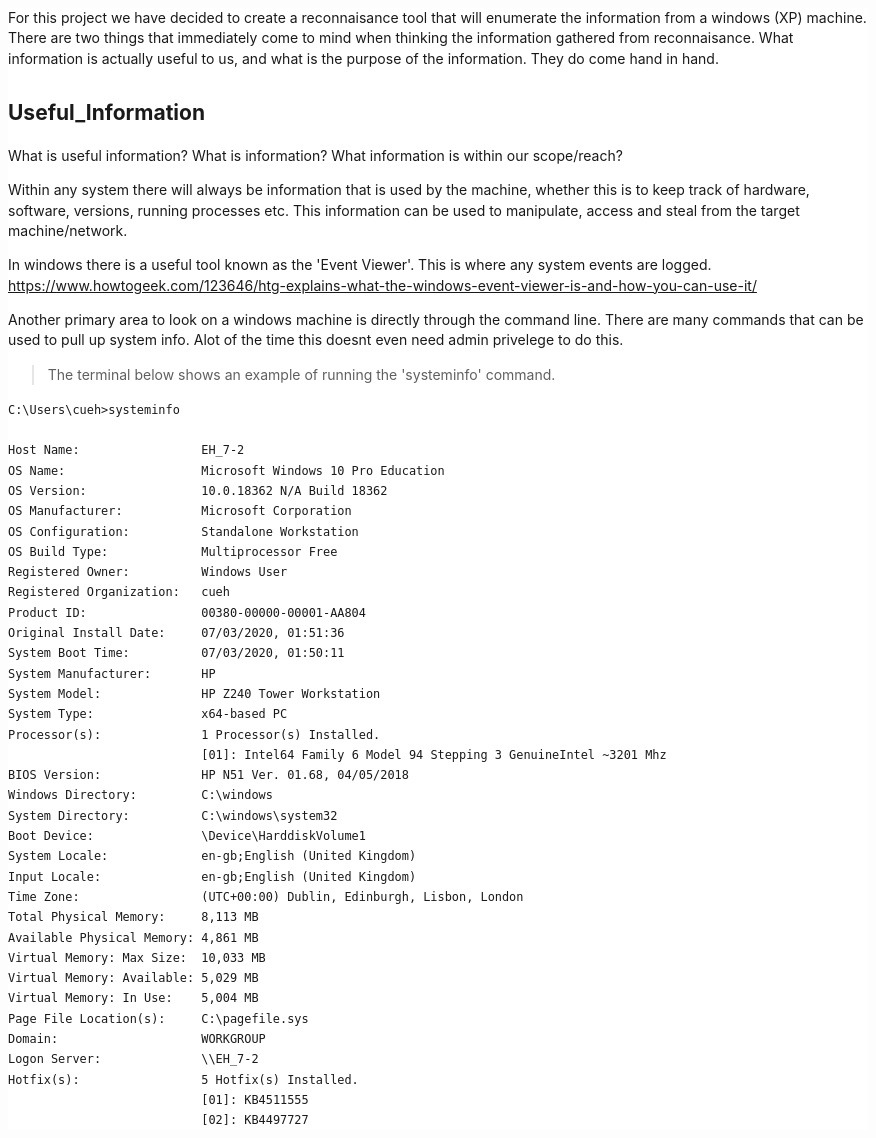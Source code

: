 For this project we have decided to create a reconnaisance tool that will enumerate the information from a windows
(XP) machine. There are two things that immediately come to mind when thinking the information gathered from reconnaisance.
What information is actually useful to us, and what is the purpose of the information. They do come hand in hand.

## Useful_Information

What is useful information? What is information? What information is within our scope/reach?

Within any system there will always be information that is used by the machine, whether this is to keep track
of hardware, software, versions, running processes etc. This information can be used to manipulate, access and steal from
the target machine/network.

In windows there is a useful tool known as the 'Event Viewer'. This is where any system events are logged.
https://www.howtogeek.com/123646/htg-explains-what-the-windows-event-viewer-is-and-how-you-can-use-it/

Another primary area to look on a windows machine is directly through the command line. There are many commands that
can be used to pull up system info. Alot of the time this doesnt even need admin privelege to do this.

> The terminal below shows an example of running the 'systeminfo' command.

~~~term
C:\Users\cueh>systeminfo

Host Name:                 EH_7-2
OS Name:                   Microsoft Windows 10 Pro Education
OS Version:                10.0.18362 N/A Build 18362
OS Manufacturer:           Microsoft Corporation
OS Configuration:          Standalone Workstation
OS Build Type:             Multiprocessor Free
Registered Owner:          Windows User
Registered Organization:   cueh
Product ID:                00380-00000-00001-AA804
Original Install Date:     07/03/2020, 01:51:36
System Boot Time:          07/03/2020, 01:50:11
System Manufacturer:       HP
System Model:              HP Z240 Tower Workstation
System Type:               x64-based PC
Processor(s):              1 Processor(s) Installed.
                           [01]: Intel64 Family 6 Model 94 Stepping 3 GenuineIntel ~3201 Mhz
BIOS Version:              HP N51 Ver. 01.68, 04/05/2018
Windows Directory:         C:\windows
System Directory:          C:\windows\system32
Boot Device:               \Device\HarddiskVolume1
System Locale:             en-gb;English (United Kingdom)
Input Locale:              en-gb;English (United Kingdom)
Time Zone:                 (UTC+00:00) Dublin, Edinburgh, Lisbon, London
Total Physical Memory:     8,113 MB
Available Physical Memory: 4,861 MB
Virtual Memory: Max Size:  10,033 MB
Virtual Memory: Available: 5,029 MB
Virtual Memory: In Use:    5,004 MB
Page File Location(s):     C:\pagefile.sys
Domain:                    WORKGROUP
Logon Server:              \\EH_7-2
Hotfix(s):                 5 Hotfix(s) Installed.
                           [01]: KB4511555
                           [02]: KB4497727
~~~